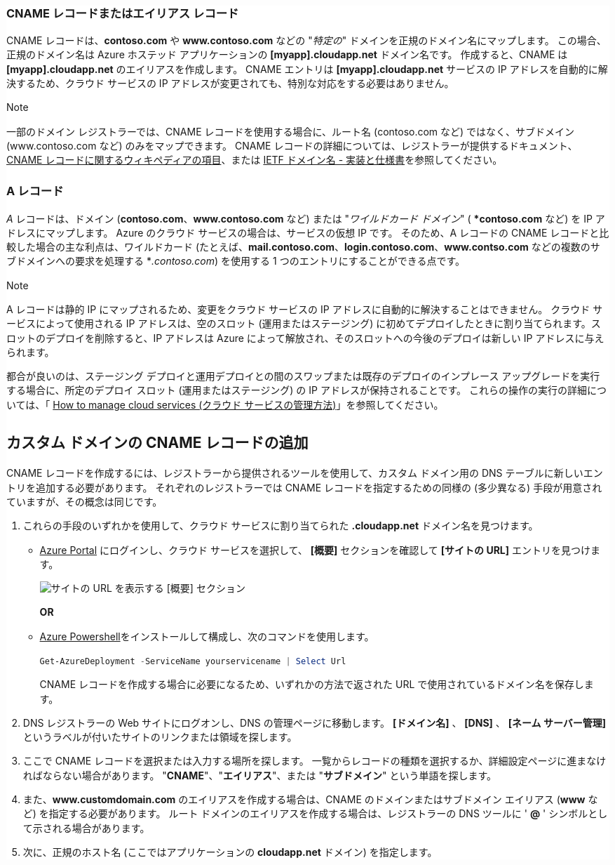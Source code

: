 ### <a name="cname-or-alias-record"></a>CNAME レコードまたはエイリアス レコード
CNAME レコードは、**contoso.com** や **www\.contoso.com** などの "*特定の*" ドメインを正規のドメイン名にマップします。 この場合、正規のドメイン名は Azure ホステッド アプリケーションの **[myapp].cloudapp.net** ドメイン名です。 作成すると、CNAME は **[myapp].cloudapp.net** のエイリアスを作成します。 CNAME エントリは **[myapp].cloudapp.net** サービスの IP アドレスを自動的に解決するため、クラウド サービスの IP アドレスが変更されても、特別な対応をする必要はありません。

> [!NOTE]
> 一部のドメイン レジストラーでは、CNAME レコードを使用する場合に、ルート名 (contoso.com など) ではなく、サブドメイン (www\.contoso.com など) のみをマップできます。 CNAME レコードの詳細については、レジストラーが提供するドキュメント、[CNAME レコードに関するウィキペディアの項目](https://en.wikipedia.org/wiki/CNAME_record)、または [IETF ドメイン名 - 実装と仕様書](https://tools.ietf.org/html/rfc1035)を参照してください。

### <a name="a-record"></a>A レコード
*A* レコードは、ドメイン (**contoso.com**、**www\.contoso.com** など) または "*ワイルドカード ドメイン*" ( **\*contoso.com** など) を IP アドレスにマップします。 Azure のクラウド サービスの場合は、サービスの仮想 IP です。 そのため、A レコードの CNAME レコードと比較した場合の主な利点は、ワイルドカード (たとえば、**mail.contoso.com**、**login.contoso.com**、**www\.contso.com** などの複数のサブドメインへの要求を処理する \**_.contoso.com_*) を使用する 1 つのエントリにすることができる点です。

> [!NOTE]
> A レコードは静的 IP にマップされるため、変更をクラウド サービスの IP アドレスに自動的に解決することはできません。 クラウド サービスによって使用される IP アドレスは、空のスロット (運用またはステージング) に初めてデプロイしたときに割り当てられます。スロットのデプロイを削除すると、IP アドレスは Azure によって解放され、そのスロットへの今後のデプロイは新しい IP アドレスに与えられます。
> 
> 都合が良いのは、ステージング デプロイと運用デプロイとの間のスワップまたは既存のデプロイのインプレース アップグレードを実行する場合に、所定のデプロイ スロット (運用またはステージング) の IP アドレスが保持されることです。 これらの操作の実行の詳細については、「 [How to manage cloud services (クラウド サービスの管理方法)](cloud-services-how-to-manage-portal.md)」を参照してください。
> 
> 

## <a name="add-a-cname-record-for-your-custom-domain"></a>カスタム ドメインの CNAME レコードの追加
CNAME レコードを作成するには、レジストラーから提供されるツールを使用して、カスタム ドメイン用の DNS テーブルに新しいエントリを追加する必要があります。 それぞれのレジストラーでは CNAME レコードを指定するための同様の (多少異なる) 手段が用意されていますが、その概念は同じです。

1. これらの手段のいずれかを使用して、クラウド サービスに割り当てられた **.cloudapp.net** ドメイン名を見つけます。

   * [Azure Portal] にログインし、クラウド サービスを選択して、 **[概要]** セクションを確認して **[サイトの URL]** エントリを見つけます。

       ![サイトの URL を表示する [概要] セクション][csurl]

       **OR**
   * [Azure Powershell](/powershell/azure/)をインストールして構成し、次のコマンドを使用します。

       ```powershell
       Get-AzureDeployment -ServiceName yourservicename | Select Url
       ```

     CNAME レコードを作成する場合に必要になるため、いずれかの方法で返された URL で使用されているドメイン名を保存します。
2. DNS レジストラーの Web サイトにログオンし、DNS の管理ページに移動します。 **[ドメイン名]** 、 **[DNS]** 、 **[ネーム サーバー管理]** というラベルが付いたサイトのリンクまたは領域を探します。
3. ここで CNAME レコードを選択または入力する場所を探します。 一覧からレコードの種類を選択するか、詳細設定ページに進まなければならない場合があります。 "**CNAME**"、"**エイリアス**"、または "**サブドメイン**" という単語を探します。
4. また、**www\.customdomain.com** のエイリアスを作成する場合は、CNAME のドメインまたはサブドメイン エイリアス (**www** など) を指定する必要があります。 ルート ドメインのエイリアスを作成する場合は、レジストラーの DNS ツールに ' **\@** ' シンボルとして示される場合があります。
5. 次に、正規のホスト名 (ここではアプリケーションの **cloudapp.net** ドメイン) を指定します。


[Expose Your Application on a Custom Domain]: #access-app
[Add a CNAME Record for Your Custom Domain]: #add-cname
[Expose Your Data on a Custom Domain]: #access-data
[VIP swaps]: cloud-services-how-to-manage-portal.md#how-to-swap-deployments-to-promote-a-staged-deployment-to-production
[Create a CNAME record that associates the subdomain with the storage account]: #create-cname
[Azure Portal]: https://portal.azure.com
[vip]: ./media/cloud-services-custom-domain-name-portal/csvip.png
[csurl]: ./media/cloud-services-custom-domain-name-portal/csurl.png
